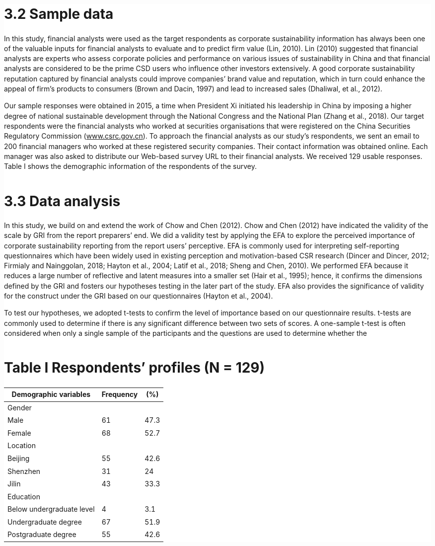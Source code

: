 # 3.2 Sample data

In this study, financial analysts were used as the target respondents as corporate sustainability information has always been one of the valuable inputs for financial analysts to evaluate and to predict firm value (Lin, 2010). Lin (2010) suggested that financial analysts are experts who assess corporate policies and performance on various issues of sustainability in China and that financial analysts are considered to be the prime CSD users who influence other investors extensively. A good corporate sustainability reputation captured by financial analysts could improve companies’ brand value and reputation, which in turn could enhance the appeal of firm’s products to consumers (Brown and Dacin, 1997) and lead to increased sales (Dhaliwal, et al., 2012).

Our sample responses were obtained in 2015, a time when President Xi initiated his leadership in China by imposing a higher degree of national sustainable development through the National Congress and the National Plan (Zhang et al., 2018). Our target respondents were the financial analysts who worked at securities organisations that were registered on the China Securities Regulatory Commission (www.csrc.gov.cn). To approach the financial analysts as our study’s respondents, we sent an email to 200 financial managers who worked at these registered security companies. Their contact information was obtained online. Each manager was also asked to distribute our Web-based survey URL to their financial analysts. We received 129 usable responses. Table I shows the demographic information of the respondents of the survey.

# 3.3 Data analysis

In this study, we build on and extend the work of Chow and Chen (2012). Chow and Chen (2012) have indicated the validity of the scale by GRI from the report preparers’ end. We did a validity test by applying the EFA to explore the perceived importance of corporate sustainability reporting from the report users’ perceptive. EFA is commonly used for interpreting self-reporting questionnaires which have been widely used in existing perception and motivation-based CSR research (Dincer and Dincer, 2012; Firmialy and Nainggolan, 2018; Hayton et al., 2004; Latif et al., 2018; Sheng and Chen, 2010). We performed EFA because it reduces a large number of reflective and latent measures into a smaller set (Hair et al., 1995); hence, it confirms the dimensions defined by the GRI and fosters our hypotheses testing in the later part of the study. EFA also provides the significance of validity for the construct under the GRI based on our questionnaires (Hayton et al., 2004).

To test our hypotheses, we adopted t-tests to confirm the level of importance based on our questionnaire results. t-tests are commonly used to determine if there is any significant difference between two sets of scores. A one-sample t-test is often considered when only a single sample of the participants and the questions are used to determine whether the

# Table I Respondents’ profiles (N = 129)

|Demographic variables|Frequency|(%)|
|---|---|---|
|Gender| | |
|Male|61|47.3|
|Female|68|52.7|
|Location| | |
|Beijing|55|42.6|
|Shenzhen|31|24|
|Jilin|43|33.3|
|Education| | |
|Below undergraduate level|4|3.1|
|Undergraduate degree|67|51.9|
|Postgraduate degree|55|42.6|